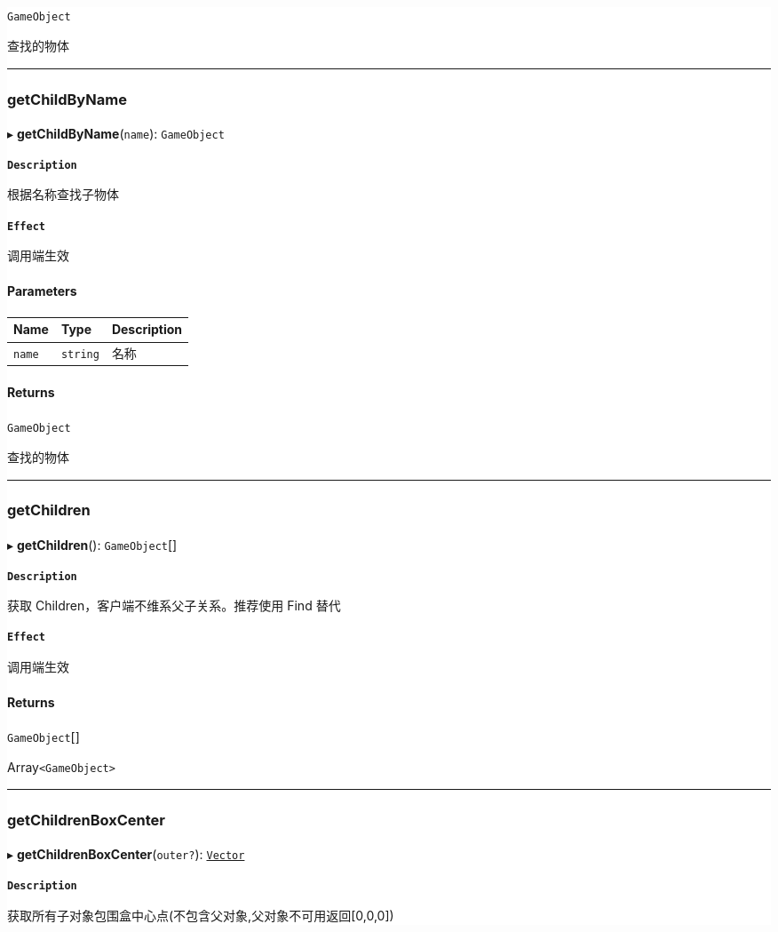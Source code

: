 `GameObject`

查找的物体

---

### getChildByName

▸ **getChildByName**(`name`): `GameObject`

**`Description`**

根据名称查找子物体

**`Effect`**

调用端生效

#### Parameters

| Name   | Type     | Description |
| :----- | :------- | :---------- |
| `name` | `string` | 名称        |

#### Returns

`GameObject`

查找的物体

---

### getChildren

▸ **getChildren**(): `GameObject`[]

**`Description`**

获取 Children，客户端不维系父子关系。推荐使用 Find 替代

**`Effect`**

调用端生效

#### Returns

`GameObject`[]

Array`<GameObject>`

---

### getChildrenBoxCenter

▸ **getChildrenBoxCenter**(`outer?`): [`Vector`](Type.Type.Vector.md)

**`Description`**

获取所有子对象包围盒中心点(不包含父对象,父对象不可用返回[0,0,0])
